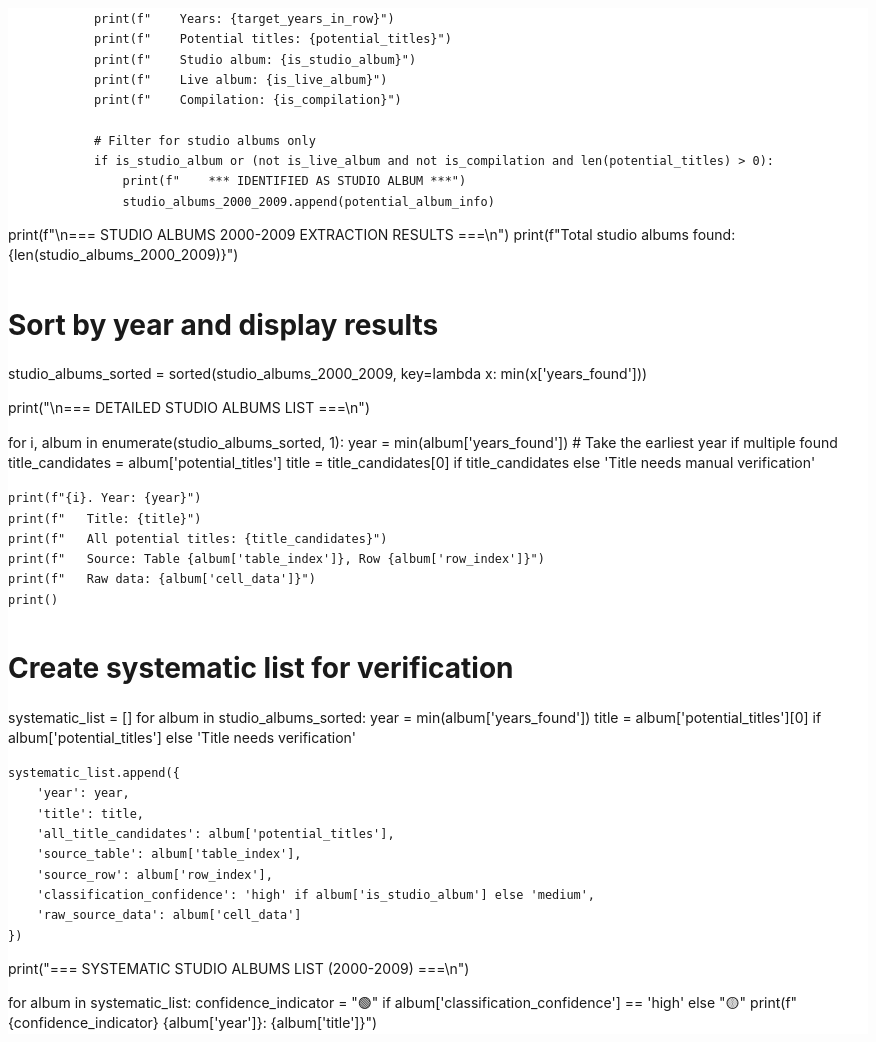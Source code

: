                 print(f"    Years: {target_years_in_row}")
                print(f"    Potential titles: {potential_titles}")
                print(f"    Studio album: {is_studio_album}")
                print(f"    Live album: {is_live_album}")
                print(f"    Compilation: {is_compilation}")
                
                # Filter for studio albums only
                if is_studio_album or (not is_live_album and not is_compilation and len(potential_titles) > 0):
                    print(f"    *** IDENTIFIED AS STUDIO ALBUM ***")
                    studio_albums_2000_2009.append(potential_album_info)

print(f"\n=== STUDIO ALBUMS 2000-2009 EXTRACTION RESULTS ===\n")
print(f"Total studio albums found: {len(studio_albums_2000_2009)}")

# Sort by year and display results
studio_albums_sorted = sorted(studio_albums_2000_2009, key=lambda x: min(x['years_found']))

print("\n=== DETAILED STUDIO ALBUMS LIST ===\n")

for i, album in enumerate(studio_albums_sorted, 1):
    year = min(album['years_found'])  # Take the earliest year if multiple found
    title_candidates = album['potential_titles']
    title = title_candidates[0] if title_candidates else 'Title needs manual verification'
    
    print(f"{i}. Year: {year}")
    print(f"   Title: {title}")
    print(f"   All potential titles: {title_candidates}")
    print(f"   Source: Table {album['table_index']}, Row {album['row_index']}")
    print(f"   Raw data: {album['cell_data']}")
    print()

# Create systematic list for verification
systematic_list = []
for album in studio_albums_sorted:
    year = min(album['years_found'])
    title = album['potential_titles'][0] if album['potential_titles'] else 'Title needs verification'
    
    systematic_list.append({
        'year': year,
        'title': title,
        'all_title_candidates': album['potential_titles'],
        'source_table': album['table_index'],
        'source_row': album['row_index'],
        'classification_confidence': 'high' if album['is_studio_album'] else 'medium',
        'raw_source_data': album['cell_data']
    })

print("=== SYSTEMATIC STUDIO ALBUMS LIST (2000-2009) ===\n")

for album in systematic_list:
    confidence_indicator = "🟢" if album['classification_confidence'] == 'high' else "🟡"
    print(f"{confidence_indicator} {album['year']}: {album['title']}")
